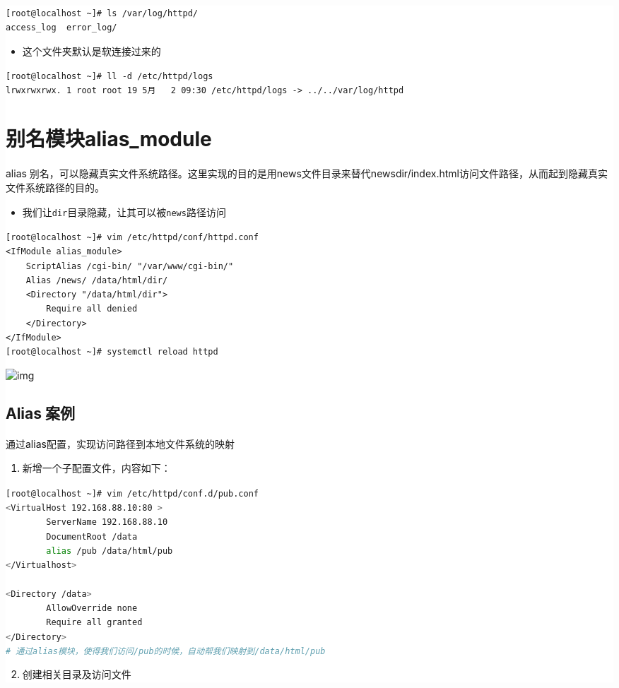 ```shell
[root@localhost ~]# ls /var/log/httpd/
access_log  error_log/
```

* 这个文件夹默认是软连接过来的

```shell
[root@localhost ~]# ll -d /etc/httpd/logs
lrwxrwxrwx. 1 root root 19 5月   2 09:30 /etc/httpd/logs -> ../../var/log/httpd
```

# 别名模块alias_module

alias 别名，可以隐藏真实文件系统路径。这里实现的目的是用news文件目录来替代newsdir/index.html访问文件路径，从而起到隐藏真实文件系统路径的目的。

* 我们让`dir`目录隐藏，让其可以被`news`路径访问

```shell
[root@localhost ~]# vim /etc/httpd/conf/httpd.conf
<IfModule alias_module>
    ScriptAlias /cgi-bin/ "/var/www/cgi-bin/"
    Alias /news/ /data/html/dir/
    <Directory "/data/html/dir">
    	Require all denied
	</Directory>
</IfModule>
[root@localhost ~]# systemctl reload httpd
```

![img](06.Apache/QhQxW6VOSOu3Ld5I.png!thumbnail)

## Alias 案例

通过alias配置，实现访问路径到本地文件系统的映射

1. 新增一个子配置文件，内容如下：

```bash
[root@localhost ~]# vim /etc/httpd/conf.d/pub.conf
<VirtualHost 192.168.88.10:80 >
        ServerName 192.168.88.10
        DocumentRoot /data
        alias /pub /data/html/pub
</Virtualhost>

<Directory /data>
        AllowOverride none
        Require all granted
</Directory>
# 通过alias模块，使得我们访问/pub的时候，自动帮我们映射到/data/html/pub
```

2. 创建相关目录及访问文件
